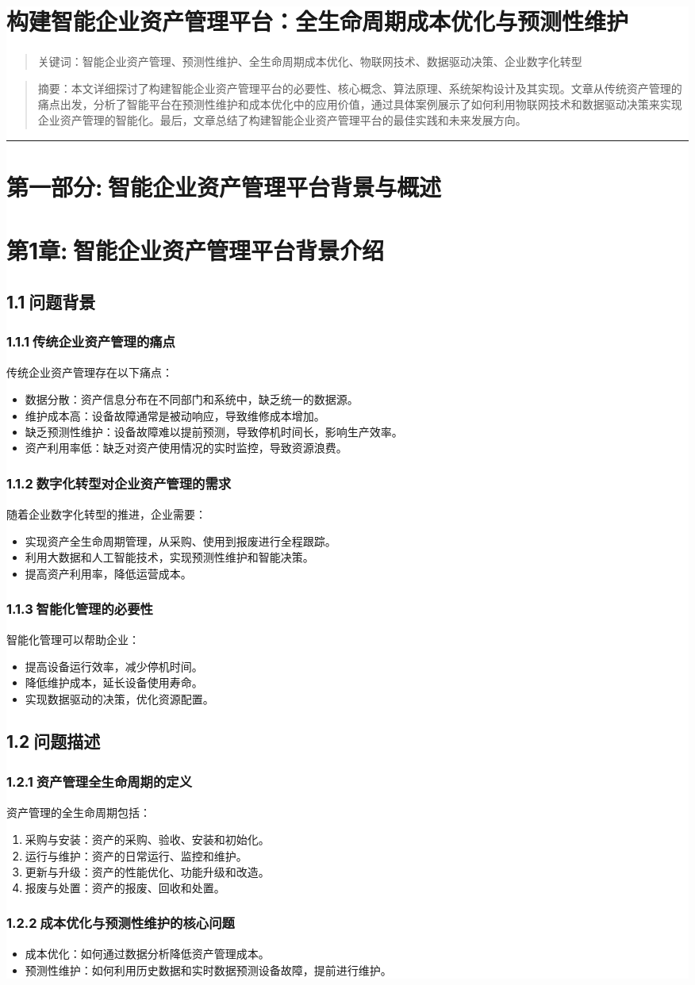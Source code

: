                  



# 构建智能企业资产管理平台：全生命周期成本优化与预测性维护

> 关键词：智能企业资产管理、预测性维护、全生命周期成本优化、物联网技术、数据驱动决策、企业数字化转型

> 摘要：本文详细探讨了构建智能企业资产管理平台的必要性、核心概念、算法原理、系统架构设计及其实现。文章从传统资产管理的痛点出发，分析了智能平台在预测性维护和成本优化中的应用价值，通过具体案例展示了如何利用物联网技术和数据驱动决策来实现企业资产管理的智能化。最后，文章总结了构建智能企业资产管理平台的最佳实践和未来发展方向。

---

# 第一部分: 智能企业资产管理平台背景与概述

# 第1章: 智能企业资产管理平台背景介绍

## 1.1 问题背景

### 1.1.1 传统企业资产管理的痛点
传统企业资产管理存在以下痛点：
- 数据分散：资产信息分布在不同部门和系统中，缺乏统一的数据源。
- 维护成本高：设备故障通常是被动响应，导致维修成本增加。
- 缺乏预测性维护：设备故障难以提前预测，导致停机时间长，影响生产效率。
- 资产利用率低：缺乏对资产使用情况的实时监控，导致资源浪费。

### 1.1.2 数字化转型对企业资产管理的需求
随着企业数字化转型的推进，企业需要：
- 实现资产全生命周期管理，从采购、使用到报废进行全程跟踪。
- 利用大数据和人工智能技术，实现预测性维护和智能决策。
- 提高资产利用率，降低运营成本。

### 1.1.3 智能化管理的必要性
智能化管理可以帮助企业：
- 提高设备运行效率，减少停机时间。
- 降低维护成本，延长设备使用寿命。
- 实现数据驱动的决策，优化资源配置。

## 1.2 问题描述

### 1.2.1 资产管理全生命周期的定义
资产管理的全生命周期包括：
1. 采购与安装：资产的采购、验收、安装和初始化。
2. 运行与维护：资产的日常运行、监控和维护。
3. 更新与升级：资产的性能优化、功能升级和改造。
4. 报废与处置：资产的报废、回收和处置。

### 1.2.2 成本优化与预测性维护的核心问题
- 成本优化：如何通过数据分析降低资产管理成本。
- 预测性维护：如何利用历史数据和实时数据预测设备故障，提前进行维护。
